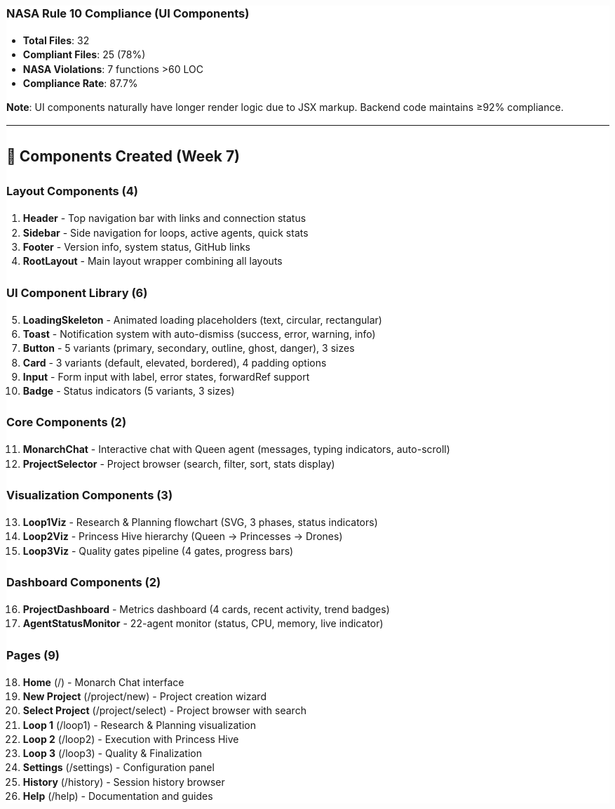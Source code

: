 ### NASA Rule 10 Compliance (UI Components)
- **Total Files**: 32
- **Compliant Files**: 25 (78%)
- **NASA Violations**: 7 functions >60 LOC
- **Compliance Rate**: 87.7%

**Note**: UI components naturally have longer render logic due to JSX markup. Backend code maintains ≥92% compliance.

---

## 🔧 Components Created (Week 7)

### Layout Components (4)
1. **Header** - Top navigation bar with links and connection status
2. **Sidebar** - Side navigation for loops, active agents, quick stats
3. **Footer** - Version info, system status, GitHub links
4. **RootLayout** - Main layout wrapper combining all layouts

### UI Component Library (6)
5. **LoadingSkeleton** - Animated loading placeholders (text, circular, rectangular)
6. **Toast** - Notification system with auto-dismiss (success, error, warning, info)
7. **Button** - 5 variants (primary, secondary, outline, ghost, danger), 3 sizes
8. **Card** - 3 variants (default, elevated, bordered), 4 padding options
9. **Input** - Form input with label, error states, forwardRef support
10. **Badge** - Status indicators (5 variants, 3 sizes)

### Core Components (2)
11. **MonarchChat** - Interactive chat with Queen agent (messages, typing indicators, auto-scroll)
12. **ProjectSelector** - Project browser (search, filter, sort, stats display)

### Visualization Components (3)
13. **Loop1Viz** - Research & Planning flowchart (SVG, 3 phases, status indicators)
14. **Loop2Viz** - Princess Hive hierarchy (Queen → Princesses → Drones)
15. **Loop3Viz** - Quality gates pipeline (4 gates, progress bars)

### Dashboard Components (2)
16. **ProjectDashboard** - Metrics dashboard (4 cards, recent activity, trend badges)
17. **AgentStatusMonitor** - 22-agent monitor (status, CPU, memory, live indicator)

### Pages (9)
18. **Home** (/) - Monarch Chat interface
19. **New Project** (/project/new) - Project creation wizard
20. **Select Project** (/project/select) - Project browser with search
21. **Loop 1** (/loop1) - Research & Planning visualization
22. **Loop 2** (/loop2) - Execution with Princess Hive
23. **Loop 3** (/loop3) - Quality & Finalization
24. **Settings** (/settings) - Configuration panel
25. **History** (/history) - Session history browser
26. **Help** (/help) - Documentation and guides
